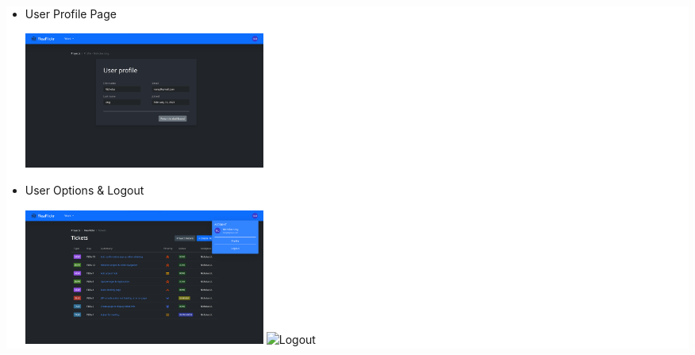 - User Profile Page

  <img src="./screenshots/UserInfo.png?raw=true" alt="User Profile" width="300">

- User Options & Logout

  <img src="./screenshots/UserOptions.png?raw=true" alt="User Options" width="300">
  <img src="./screenshots/Logout.png?raw=true" alt="Logout" width="300">
